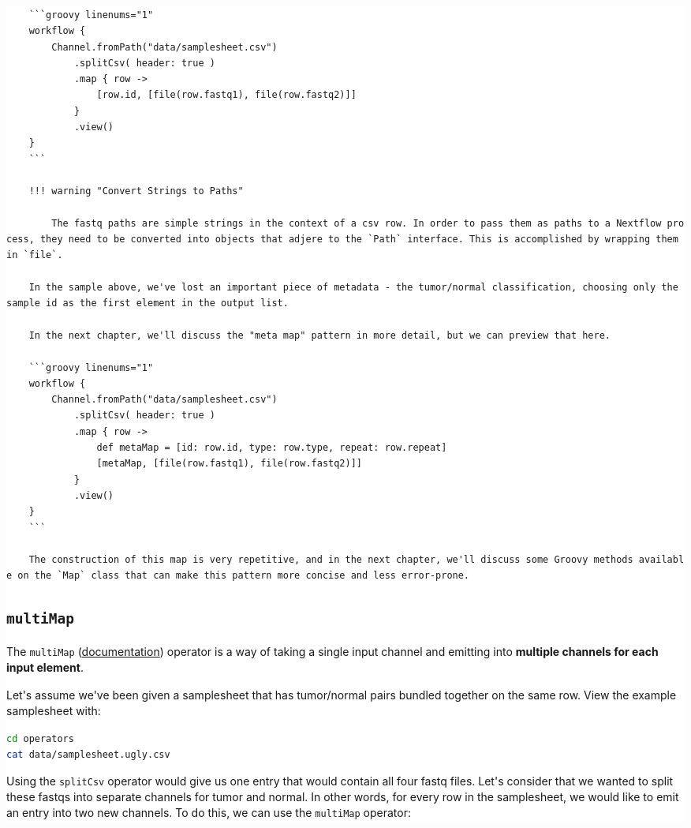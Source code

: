         ```groovy linenums="1"
        workflow {
            Channel.fromPath("data/samplesheet.csv")
                .splitCsv( header: true )
                .map { row ->
                    [row.id, [file(row.fastq1), file(row.fastq2)]]
                }
                .view()
        }
        ```

        !!! warning "Convert Strings to Paths"

            The fastq paths are simple strings in the context of a csv row. In order to pass them as paths to a Nextflow process, they need to be converted into objects that adjere to the `Path` interface. This is accomplished by wrapping them in `file`.

        In the sample above, we've lost an important piece of metadata - the tumor/normal classification, choosing only the sample id as the first element in the output list.

        In the next chapter, we'll discuss the "meta map" pattern in more detail, but we can preview that here.

        ```groovy linenums="1"
        workflow {
            Channel.fromPath("data/samplesheet.csv")
                .splitCsv( header: true )
                .map { row ->
                    def metaMap = [id: row.id, type: row.type, repeat: row.repeat]
                    [metaMap, [file(row.fastq1), file(row.fastq2)]]
                }
                .view()
        }
        ```

        The construction of this map is very repetitive, and in the next chapter, we'll discuss some Groovy methods available on the `Map` class that can make this pattern more concise and less error-prone.

## `multiMap`

The `multiMap` ([documentation](https://www.nextflow.io/docs/latest/operator.html#multimap)) operator is a way of taking a single input channel and emitting into **multiple channels for each input element**.

Let's assume we've been given a samplesheet that has tumor/normal pairs bundled together on the same row. View the example samplesheet with:

```bash
cd operators
cat data/samplesheet.ugly.csv
```

Using the `splitCsv` operator would give us one entry that would contain all four fastq files. Let's consider that we wanted to split these fastqs into separate channels for tumor and normal. In other words, for every row in the samplesheet, we would like to emit an entry into two new channels. To do this, we can use the `multiMap` operator:
